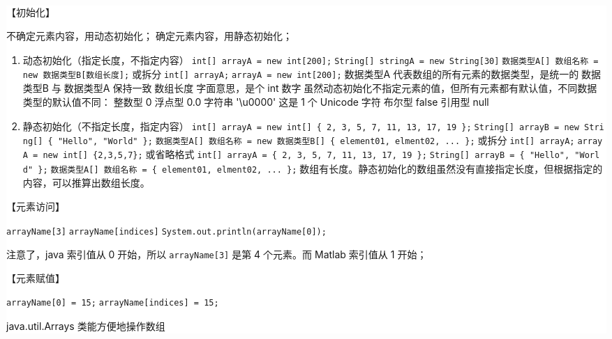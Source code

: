 
【初始化】

不确定元素内容，用动态初始化；
确定元素内容，用静态初始化；


1. 动态初始化（指定长度，不指定内容）
`int[] arrayA = new int[200];`
`String[] stringA = new String[30]`
`数据类型A[] 数组名称 = new 数据类型B[数组长度];`
或拆分
`int[] arrayA;`
`arrayA = new int[200];`
数据类型A 代表数组的所有元素的数据类型，是统一的
数据类型B 与 数据类型A 保持一致
数组长度 字面意思，是个 int 数字
虽然动态初始化不指定元素的值，但所有元素都有默认值，不同数据类型的默认值不同：
整数型    0
浮点型    0.0
字符串    '\u0000'    这是 1 个 Unicode 字符
布尔型    false
引用型    null


2. 静态初始化（不指定长度，指定内容）
`int[] arrayA = new int[] { 2, 3, 5, 7, 11, 13, 17, 19 };`
`String[] arrayB = new String[] { "Hello", "World" };`
`数据类型A[] 数组名称 = new 数据类型B[] { element01, elment02, ... };`
或拆分
`int[] arrayA;`
`arrayA = new int[] {2,3,5,7};`
或省略格式
`int[] arrayA = { 2, 3, 5, 7, 11, 13, 17, 19 };`
`String[] arrayB = { "Hello", "World" };`
`数据类型A[] 数组名称 = { element01, elment02, ... };`
数组有长度。静态初始化的数组虽然没有直接指定长度，但根据指定的内容，可以推算出数组长度。





【元素访问】

`arrayName[3]`
`arrayName[indices]`
`System.out.println(arrayName[0]);`

注意了，java 索引值从 0 开始，所以 `arrayName[3]` 是第 4 个元素。而 Matlab 索引值从 1 开始；



【元素赋值】

`arrayName[0] = 15;`
`arrayName[indices] = 15;`


java.util.Arrays 类能方便地操作数组
